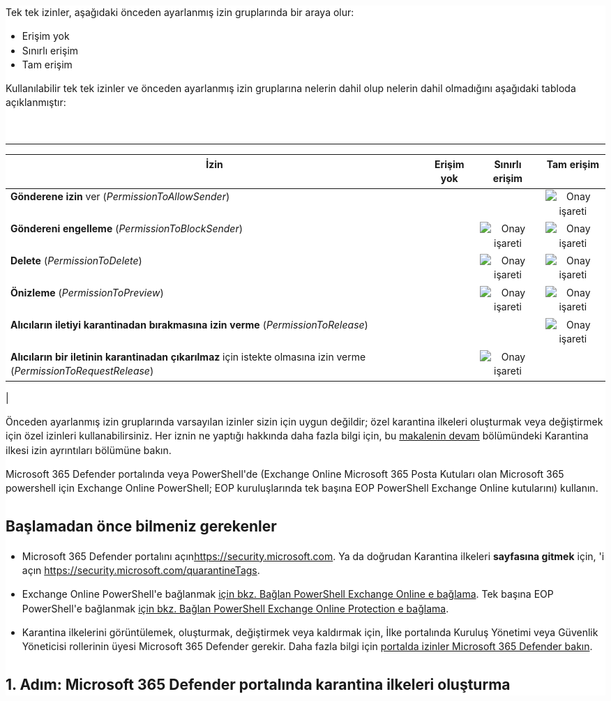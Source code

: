 Tek tek izinler, aşağıdaki önceden ayarlanmış izin gruplarında bir araya olur:

- Erişim yok
- Sınırlı erişim
- Tam erişim

Kullanılabilir tek tek izinler ve önceden ayarlanmış izin gruplarına nelerin dahil olup nelerin dahil olmadığını aşağıdaki tabloda açıklanmıştır:

<br>

****

|İzin|Erişim yok|Sınırlı erişim|Tam erişim|
|---|:---:|:---:|:---:|
|**Gönderene izin** ver (_PermissionToAllowSender_)|||![Onay işareti](../../media/checkmark.png)|
|**Göndereni engelleme** (_PermissionToBlockSender_)||![Onay işareti](../../media/checkmark.png)|![Onay işareti](../../media/checkmark.png)|
|**Delete** (_PermissionToDelete_)||![Onay işareti](../../media/checkmark.png)|![Onay işareti](../../media/checkmark.png)|
|**Önizleme** (_PermissionToPreview_)||![Onay işareti](../../media/checkmark.png)|![Onay işareti](../../media/checkmark.png)|
|**Alıcıların iletiyi karantinadan bırakmasına izin verme** (_PermissionToRelease_)|||![Onay işareti](../../media/checkmark.png)|
|**Alıcıların bir iletinin karantinadan çıkarılmaz** için istekte olmasına izin verme (_PermissionToRequestRelease_)||![Onay işareti](../../media/checkmark.png)||
|

Önceden ayarlanmış izin gruplarında varsayılan izinler sizin için uygun değildir; özel karantina ilkeleri  oluşturmak veya değiştirmek için özel izinleri kullanabilirsiniz. Her iznin ne yaptığı hakkında daha fazla bilgi için, bu [makalenin devam](#quarantine-policy-permission-details) bölümündeki Karantina ilkesi izin ayrıntıları bölümüne bakın.

Microsoft 365 Defender portalında veya PowerShell'de (Exchange Online Microsoft 365 Posta Kutuları olan Microsoft 365 powershell için Exchange Online PowerShell; EOP kuruluşlarında tek başına EOP PowerShell Exchange Online kutularını) kullanın.

## <a name="what-do-you-need-to-know-before-you-begin"></a>Başlamadan önce bilmeniz gerekenler

- Microsoft 365 Defender portalını açın<https://security.microsoft.com>. Ya da doğrudan Karantina ilkeleri **sayfasına gitmek** için, 'i açın <https://security.microsoft.com/quarantineTags>.

- Exchange Online PowerShell'e bağlanmak [için bkz. Bağlan PowerShell Exchange Online e bağlama](/powershell/exchange/connect-to-exchange-online-powershell). Tek başına EOP PowerShell'e bağlanmak [için bkz. Bağlan PowerShell Exchange Online Protection e bağlama](/powershell/exchange/connect-to-exchange-online-protection-powershell).

- Karantina ilkelerini görüntülemek, oluşturmak, değiştirmek veya kaldırmak için, İlke portalında Kuruluş Yönetimi veya Güvenlik Yöneticisi  rollerinin üyesi  Microsoft 365 Defender gerekir. Daha fazla bilgi için [portalda izinler Microsoft 365 Defender bakın](permissions-microsoft-365-security-center.md).

## <a name="step-1-create-quarantine-policies-in-the-microsoft-365-defender-portal"></a>1. Adım: Microsoft 365 Defender portalında karantina ilkeleri oluşturma
